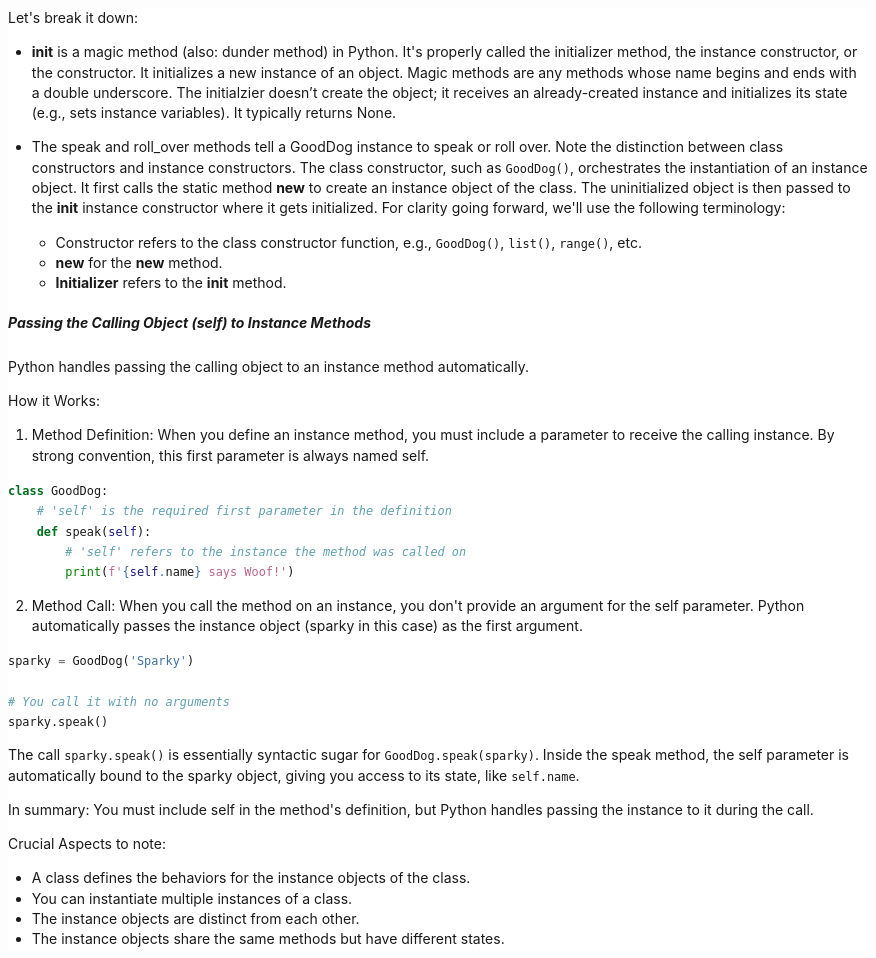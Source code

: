 Let's break it down:

* __init__ is a magic method (also: dunder method) in Python. It's properly called the initializer method, the instance constructor, or the constructor. It initializes a new instance of an object. Magic methods are any methods whose name begins and ends with a double underscore.  The initialzier doesn’t create the object; it receives an already-created instance and initializes its state (e.g., sets instance variables). It typically returns None.

* The speak and roll_over methods tell a GoodDog instance to speak or roll over. Note the distinction between class constructors and instance constructors. The class constructor, such as `GoodDog()`, orchestrates the instantiation of an instance object. It first calls the static method __new__ to create an instance object of the class. The uninitialized object is then passed to the __init__ instance constructor where it gets initialized.   For clarity going forward, we'll use the following terminology:

    * Constructor refers to the class constructor function, e.g., `GoodDog()`, `list()`, `range()`, etc.
    * __new__ for the __new__ method.
    * **Initializer** refers to the __init__ method.

##### Passing the Calling Object (self) to Instance Methods

Python handles passing the calling object to an instance method automatically.

How it Works:

1) Method Definition: When you define an instance method, you must include a parameter to receive the calling instance. By strong convention, this first parameter is always named self.

```python
class GoodDog:
    # 'self' is the required first parameter in the definition
    def speak(self):
        # 'self' refers to the instance the method was called on
        print(f'{self.name} says Woof!')
```
2) Method Call: When you call the method on an instance, you don't provide an argument for the self parameter. Python automatically passes the instance object (sparky in this case) as the first argument.

```python
sparky = GoodDog('Sparky')

# You call it with no arguments
sparky.speak()
```

The call `sparky.speak()` is essentially syntactic sugar for `GoodDog.speak(sparky)`. Inside the speak method, the self parameter is automatically bound to the sparky object, giving you access to its state, like `self.name`.

In summary: You must include self in the method's definition, but Python handles passing the instance to it during the call.

Crucial Aspects to note:

* A class defines the behaviors for the instance objects of the class.
* You can instantiate multiple instances of a class.
* The instance objects are distinct from each other.
* The instance objects share the same methods but have different states.
